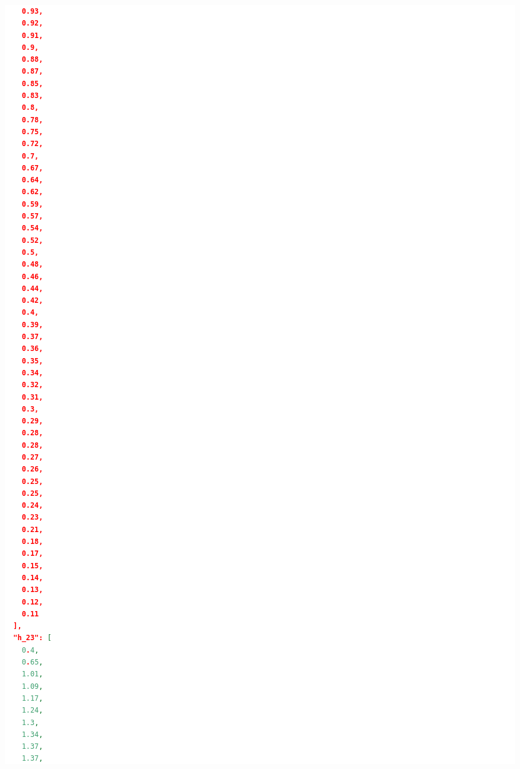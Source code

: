 ```json
    0.93,
    0.92,
    0.91,
    0.9,
    0.88,
    0.87,
    0.85,
    0.83,
    0.8,
    0.78,
    0.75,
    0.72,
    0.7,
    0.67,
    0.64,
    0.62,
    0.59,
    0.57,
    0.54,
    0.52,
    0.5,
    0.48,
    0.46,
    0.44,
    0.42,
    0.4,
    0.39,
    0.37,
    0.36,
    0.35,
    0.34,
    0.32,
    0.31,
    0.3,
    0.29,
    0.28,
    0.28,
    0.27,
    0.26,
    0.25,
    0.25,
    0.24,
    0.23,
    0.21,
    0.18,
    0.17,
    0.15,
    0.14,
    0.13,
    0.12,
    0.11
  ],
  "h_23": [
    0.4,
    0.65,
    1.01,
    1.09,
    1.17,
    1.24,
    1.3,
    1.34,
    1.37,
    1.37,
```